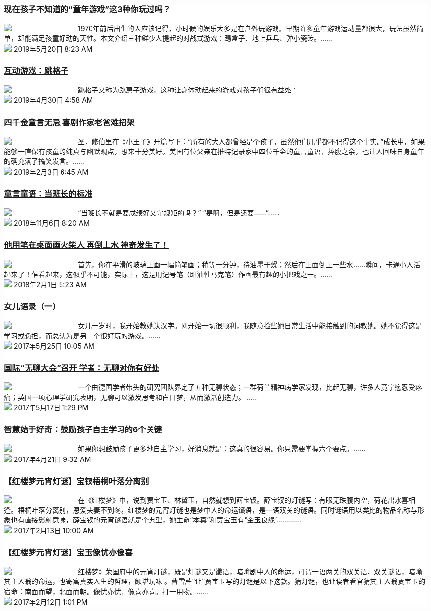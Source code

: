 <tr><td width="742"><h3><a href="https://github.com/19920513/djy/blob/master/gb/19/5/13/n11254873.md#1" target="_blank">现在孩子不知道的“童年游戏”这3种你玩过吗？</a><br></h3><a href="https://github.com/19920513/djy/blob/master/gb/19/5/13/n11254873.md#1" target="_blank"><img width="150" src="https://i.epochtimes.com/assets/uploads/2019/05/8c294439305b38e8799b9880cde55142-150x120.jpg" align ="left"></a>1970年前后出生的人应该记得，小时候的娱乐大多是在户外玩游戏。早期许多童年游戏运动量都很大，玩法虽然简单，却能满足孩童好动的天性。本文介绍三种鲜少人提起的对战式游戏：踢盒子、地上乒乓、弹小瓷砖。......<br><img align="bottom" src="https://www.epochtimes.com/assets/themes/djy/images/time.gif"> 2019年5月20日 8:23 AM									</td></tr>
<tr><td width="742"><h3><a href="https://github.com/19920513/djy/blob/master/gb/19/4/29/n11222955.md#1" target="_blank">互动游戏：跳格子</a><br></h3><a href="https://github.com/19920513/djy/blob/master/gb/19/4/29/n11222955.md#1" target="_blank"><img width="150" src="https://i.epochtimes.com/assets/uploads/2019/04/9a81467ea77c60a101baf1618a6fe3df-150x120.jpg" align ="left"></a>跳格子又称为跳房子游戏，这种让身体动起来的游戏对孩子们很有益处：......<br><img align="bottom" src="https://www.epochtimes.com/assets/themes/djy/images/time.gif"> 2019年4月30日 4:58 AM									</td></tr>
<tr><td width="742"><h3><a href="https://github.com/19920513/djy/blob/master/gb/19/2/2/n11020735.md#1" target="_blank">四千金童言无忌 喜剧作家老爸难招架</a><br></h3><a href="https://github.com/19920513/djy/blob/master/gb/19/2/2/n11020735.md#1" target="_blank"><img width="150" src="https://i.epochtimes.com/assets/uploads/2019/02/shutterstock_519615376s-150x120.jpg" align ="left"></a>圣．修伯里在《小王子》开篇写下：“所有的大人都曾经是个孩子，虽然他们几乎都不记得这个事实。”成长中，如果能够一直保有孩童的纯真与幽默观点，想来十分美好。美国有位父亲在推特记录家中四位千金的童言童语，捧腹之余，也让人回味自身童年的确充满了搞笑发言。......<br><img align="bottom" src="https://www.epochtimes.com/assets/themes/djy/images/time.gif"> 2019年2月3日 6:45 AM									</td></tr>
<tr><td width="742"><h3><a href="https://github.com/19920513/djy/blob/master/gb/18/11/5/n10831886.md#1" target="_blank">童言童语：当班长的标准</a><br></h3><a href="https://github.com/19920513/djy/blob/master/gb/18/11/5/n10831886.md#1" target="_blank"><img width="150" src="https://i.epochtimes.com/assets/uploads/2018/11/Fotolia-151916_medium-150x120.jpg" align ="left"></a>“当班长不就是要成绩好又守规矩的吗？”
“是啊，但是还要......”......<br><img align="bottom" src="https://www.epochtimes.com/assets/themes/djy/images/time.gif"> 2018年11月6日 8:20 AM									</td></tr>
<tr><td width="742"><h3><a href="https://github.com/19920513/djy/blob/master/gb/18/1/31/n10104086.md#1" target="_blank">他用笔在桌面画火柴人 再倒上水 神奇发生了！</a><br></h3><a href="https://github.com/19920513/djy/blob/master/gb/18/1/31/n10104086.md#1" target="_blank"><img width="150" src="https://i.epochtimes.com/assets/uploads/2018/02/0904424420-150x120.jpg" align ="left"></a>首先，你在平滑的玻璃上画一幅简笔画；稍等一分钟，待油墨干燥；然后在上面倒上一些水……瞬间，卡通小人活起来了！乍看起来，这似乎不可能，实际上，这是用记号笔（即油性马克笔）作画最有趣的小把戏之一。......<br><img align="bottom" src="https://www.epochtimes.com/assets/themes/djy/images/time.gif"> 2018年2月1日 5:23 AM									</td></tr>
<tr><td width="742"><h3><a href="https://github.com/19920513/djy/blob/master/gb/17/5/25/n9182951.md#1" target="_blank">女儿语录（一）</a><br></h3><a href="https://github.com/19920513/djy/blob/master/gb/17/5/25/n9182951.md#1" target="_blank"><img width="150" src="https://i.epochtimes.com/assets/uploads/2017/05/105-123-150x120.jpg" align ="left"></a>女儿一岁时，我开始教她认汉字。刚开始一切很顺利，我随意捡些她日常生活中能接触到的词教她。她不觉得这是学习或负担，而总认为是另一个很好玩的游戏。......<br><img align="bottom" src="https://www.epochtimes.com/assets/themes/djy/images/time.gif"> 2017年5月25日 10:05 AM									</td></tr>
<tr><td width="742"><h3><a href="https://github.com/19920513/djy/blob/master/gb/17/5/16/n9151254.md#1" target="_blank">国际“无聊大会”召开 学者：无聊对你有好处</a><br></h3><a href="https://github.com/19920513/djy/blob/master/gb/17/5/16/n9151254.md#1" target="_blank"><img width="150" src="https://i.epochtimes.com/assets/uploads/2017/05/1703201614522483-150x120.jpg" align ="left"></a>一个由德国学者带头的研究团队界定了五种无聊状态；一群荷兰精神病学家发现，比起无聊，许多人竟宁愿忍受疼痛；英国一项心理学研究表明，无聊可以激发思考和白日梦，从而激活创造力。......<br><img align="bottom" src="https://www.epochtimes.com/assets/themes/djy/images/time.gif"> 2017年5月17日 1:29 PM									</td></tr>
<tr><td width="742"><h3><a href="https://github.com/19920513/djy/blob/master/gb/17/4/20/n9058724.md#1" target="_blank">智慧始于好奇：鼓励孩子自主学习的6个关键</a><br></h3><a href="https://github.com/19920513/djy/blob/master/gb/17/4/20/n9058724.md#1" target="_blank"><img width="150" src="https://i.epochtimes.com/assets/uploads/2017/04/boys-286245-150x120.jpg" align ="left"></a>如果你想鼓励孩子更多地自主学习，好消息就是：这真的很容易。你只需要掌握六个要点。......<br><img align="bottom" src="https://www.epochtimes.com/assets/themes/djy/images/time.gif"> 2017年4月21日 9:32 AM									</td></tr>
<tr><td width="742"><h3><a href="https://github.com/19920513/djy/blob/master/gb/17/2/9/n8789447.md#1" target="_blank">【红楼梦元宵灯谜】宝钗梧桐叶落分离别</a><br></h3><a href="https://github.com/19920513/djy/blob/master/gb/17/2/9/n8789447.md#1" target="_blank"><img width="150" src="https://i.epochtimes.com/assets/uploads/2016/11/1611261040181456-150x120.jpg" align ="left"></a>在《红楼梦》中，说到贾宝玉、林黛玉，自然就想到薛宝钗。薛宝钗的灯谜写：有眼无珠腹内空，荷花出水喜相逢。梧桐叶落分离别，恩爱夫妻不到冬。红楼梦的元宵灯谜也是梦中人的命运谶语，是一语双关的谜语。同时谜语用以类比的物品名称与形象也有直接影射意味，薛宝钗的元宵谜语就是个典型，她生命“本真”和贾宝玉有“金玉良缘”……......<br><img align="bottom" src="https://www.epochtimes.com/assets/themes/djy/images/time.gif"> 2017年2月13日 10:00 AM									</td></tr>
<tr><td width="742"><h3><a href="https://github.com/19920513/djy/blob/master/gb/17/1/30/n8760079.md#1" target="_blank">【红楼梦元宵灯谜】宝玉像忧亦像喜</a><br></h3><a href="https://github.com/19920513/djy/blob/master/gb/17/1/30/n8760079.md#1" target="_blank"><img width="150" src="https://i.epochtimes.com/assets/uploads/2016/09/1609111141221456-150x120.jpg" align ="left"></a>红楼梦》荣国府中的元宵灯谜，既是灯谜又是谶语，暗喻剧中人的命运，可谓一语两关的双关语、双关谜语，暗喻其主人翁的命运，也寄寓真实人生的哲理，颇堪玩味 。曹雪芹“让”贾宝玉写的灯谜是以下这款。猜灯谜，也让读者看官猜其主人翁贾宝玉的宿命：南面而望，北面而朝。像忧亦忧，像喜亦喜。打一用物。......<br><img align="bottom" src="https://www.epochtimes.com/assets/themes/djy/images/time.gif"> 2017年2月12日 1:01 PM									</td></tr>